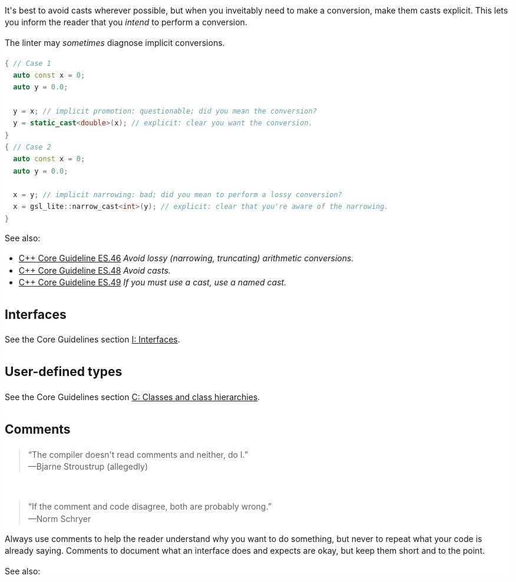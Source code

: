 It's best to avoid casts wherever possible, but when you inveitably need to make a conversion, make
them casts explicit. This lets you inform the reader that you _intend_ to perform a conversion.

The linter may _sometimes_ diagnose implicit conversions.

```cpp
{ // Case 1
  auto const x = 0;
  auto y = 0.0;

  y = x; // implicit promotion: questionable; did you mean the conversion?
  y = static_cast<double>(x); // explicit: clear you want the conversion.
}
{ // Case 2
  auto const x = 0;
  auto y = 0.0;

  x = y; // implicit narrowing: bad; did you mean to perform a lossy conversion?
  x = gsl_lite::narrow_cast<int>(y); // explicit: clear that you're aware of the narrowing.
}
```

See also:

* [C++ Core Guideline ES.46][es46] _Avoid lossy (narrowing, truncating) arithmetic conversions._
* [C++ Core Guideline ES.48][es48] _Avoid casts._
* [C++ Core Guideline ES.49][es49] _If you must use a cast, use a named cast._

## Interfaces

See the Core Guidelines section [I: Interfaces][interfaces].

## User-defined types

See the Core Guidelines section [C: Classes and class hierarchies][class].

## Comments

<blockquote>
  &ldquo;The compiler doesn't read comments and neither, do I.&rdquo;
  <footer>&#8212;Bjarne Stroustrup (allegedly)</footer>
</blockquote>
<br />
<blockquote>
  &ldquo;If the comment and code disagree, both are probably wrong.&rdquo;
  <footer>&#8212;Norm Schryer</footer>
</blockquote>

Always use comments to help the reader understand why you want to do something, but never to repeat
what your code is already saying. Comments to document what an interface does and expects are okay,
but keep them short and to the point.

See also:


[drdobbs-const]: https://www.drdobbs.com/cpp/simplifying-const-syntax/231601151
[diagnostics]: https://clang.llvm.org/docs/DiagnosticsReference.html
[clang-tidy]: https://clang.llvm.org/extra/clang-tidy/checks/list.html
[core-guidelines]: https://isocpp.github.io/CppCoreGuidelines/CppCoreGuidelines
[totw49]: https://abseil.io/tips/49
[stack-overlow-using-directive]: https://stackoverflow.com/a/1453605/4097528
[interfaces]: https://isocpp.github.io/CppCoreGuidelines/CppCoreGuidelines#S-interfaces
[class]: https://isocpp.github.io/CppCoreGuidelines/CppCoreGuidelines#S-class
[con1]: https://isocpp.github.io/CppCoreGuidelines/CppCoreGuidelines#Rconst-immutable
[con2]: https://isocpp.github.io/CppCoreGuidelines/CppCoreGuidelines#Rconst-fct
[con3]: https://isocpp.github.io/CppCoreGuidelines/CppCoreGuidelines#Rconst-ref
[con4]: https://isocpp.github.io/CppCoreGuidelines/CppCoreGuidelines#Rconst-const
[con5]: https://isocpp.github.io/CppCoreGuidelines/CppCoreGuidelines#Rconst-constexpr
[es1]: https://isocpp.github.io/CppCoreGuidelines/CppCoreGuidelines#Res-lib
[es2]: https://isocpp.github.io/CppCoreGuidelines/CppCoreGuidelines#Res-abstr
[es5]: https://isocpp.github.io/CppCoreGuidelines/CppCoreGuidelines#Res-scope
[es6]: https://isocpp.github.io/CppCoreGuidelines/CppCoreGuidelines#Res-cond
[es7]: https://isocpp.github.io/CppCoreGuidelines/CppCoreGuidelines#Res-name-length
[es8]: https://isocpp.github.io/CppCoreGuidelines/CppCoreGuidelines#Res-name-similar
[es9]: https://isocpp.github.io/CppCoreGuidelines/CppCoreGuidelines#Res-not-CAPS
[es10]: https://isocpp.github.io/CppCoreGuidelines/CppCoreGuidelines#Res-name-one
[es11]: https://isocpp.github.io/CppCoreGuidelines/CppCoreGuidelines#Res-auto
[es12]: https://isocpp.github.io/CppCoreGuidelines/CppCoreGuidelines#Res-reuse
[es20]: https://isocpp.github.io/CppCoreGuidelines/CppCoreGuidelines#Res-always
[es22]: https://isocpp.github.io/CppCoreGuidelines/CppCoreGuidelines#Res-init
[es25]: https://isocpp.github.io/CppCoreGuidelines/CppCoreGuidelines#Res-const
[es26]: https://isocpp.github.io/CppCoreGuidelines/CppCoreGuidelines#Res-recycle
[es32]: https://isocpp.github.io/CppCoreGuidelines/CppCoreGuidelines#Res-ALL_CAPS
[es33]: https://isocpp.github.io/CppCoreGuidelines/CppCoreGuidelines#Res-MACROS
[es43]: https://isocpp.github.io/CppCoreGuidelines/CppCoreGuidelines#Res-order
[es44]: https://isocpp.github.io/CppCoreGuidelines/CppCoreGuidelines#Res-order-fct
[es45]: https://isocpp.github.io/CppCoreGuidelines/CppCoreGuidelines#Res-magic
[es46]: https://isocpp.github.io/CppCoreGuidelines/CppCoreGuidelines#Res-narrowing
[es48]: https://isocpp.github.io/CppCoreGuidelines/CppCoreGuidelines#Res-casts
[es49]: https://isocpp.github.io/CppCoreGuidelines/CppCoreGuidelines#Res-casts-named
[es50]: https://isocpp.github.io/CppCoreGuidelines/CppCoreGuidelines#Res-casts-const
[es65]: https://isocpp.github.io/CppCoreGuidelines/CppCoreGuidelines#Res-deref
[es70]: https://isocpp.github.io/CppCoreGuidelines/CppCoreGuidelines#Res-switch-if
[es71]: https://isocpp.github.io/CppCoreGuidelines/CppCoreGuidelines#Res-for-range
[es72]: https://isocpp.github.io/CppCoreGuidelines/CppCoreGuidelines#Res-for-while
[es73]: https://isocpp.github.io/CppCoreGuidelines/CppCoreGuidelines#Res-while-for
[es74]: https://isocpp.github.io/CppCoreGuidelines/CppCoreGuidelines#Res-for-init
[es75]: https://isocpp.github.io/CppCoreGuidelines/CppCoreGuidelines#Res-do
[es76]: https://isocpp.github.io/CppCoreGuidelines/CppCoreGuidelines#Res-goto
[es77]: https://isocpp.github.io/CppCoreGuidelines/CppCoreGuidelines#Res-continue
[es78]: https://isocpp.github.io/CppCoreGuidelines/CppCoreGuidelines#Res-break
[es79]: https://isocpp.github.io/CppCoreGuidelines/CppCoreGuidelines#Res-default
[es85]: https://isocpp.github.io/CppCoreGuidelines/CppCoreGuidelines#Res-empty
[es86]: https://isocpp.github.io/CppCoreGuidelines/CppCoreGuidelines#Res-loop-counter
[es87]: https://isocpp.github.io/CppCoreGuidelines/CppCoreGuidelines#Res-if
[per1]: https://isocpp.github.io/CppCoreGuidelines/CppCoreGuidelines#Rper-reason
[per2]: https://isocpp.github.io/CppCoreGuidelines/CppCoreGuidelines#Rper-Knuth
[per3]: https://isocpp.github.io/CppCoreGuidelines/CppCoreGuidelines#Rper-critical
[per4]: https://isocpp.github.io/CppCoreGuidelines/CppCoreGuidelines#Rper-simple
[per5]: https://isocpp.github.io/CppCoreGuidelines/CppCoreGuidelines#Rper-low
[per6]: https://isocpp.github.io/CppCoreGuidelines/CppCoreGuidelines#Rper-measure
[per7]: https://isocpp.github.io/CppCoreGuidelines/CppCoreGuidelines#Rper-efficiency
[per10]: https://isocpp.github.io/CppCoreGuidelines/CppCoreGuidelines#Rper-type
[per19]: https://isocpp.github.io/CppCoreGuidelines/CppCoreGuidelines#Rper-access
[nl1]: https://isocpp.github.io/CppCoreGuidelines/CppCoreGuidelines#Rl-comments
[nl2]: https://isocpp.github.io/CppCoreGuidelines/CppCoreGuidelines#Rl-comments-intent
[nl3]: https://isocpp.github.io/CppCoreGuidelines/CppCoreGuidelines#Rl-comments-crisp
[nl7]: https://isocpp.github.io/CppCoreGuidelines/CppCoreGuidelines#Rl-name-length
[nl19]: https://isocpp.github.io/CppCoreGuidelines/CppCoreGuidelines#Rl-misread
[sf7]: https://isocpp.github.io/CppCoreGuidelines/CppCoreGuidelines#Rs-using-directive